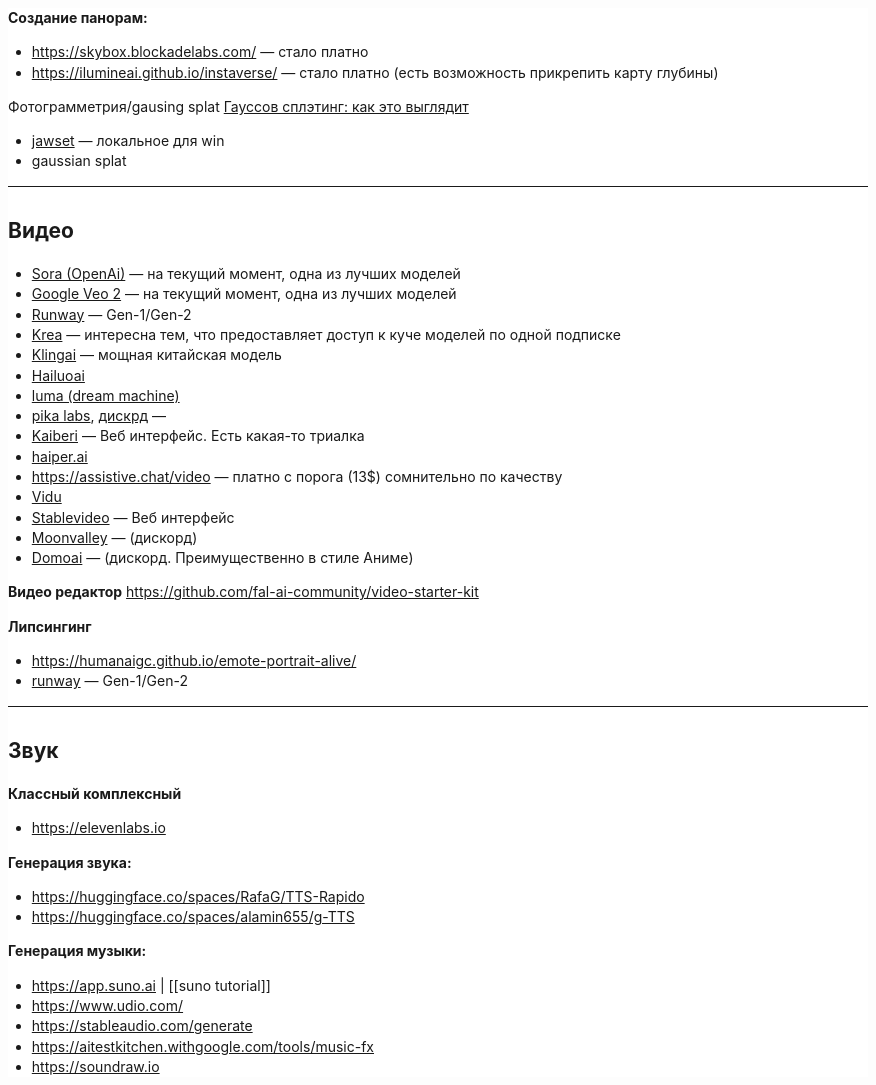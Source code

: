 **Создание панорам:**
- https://skybox.blockadelabs.com/ — стало платно
- https://ilumineai.github.io/instaverse/ — стало платно (есть возможность прикрепить карту глубины)


Фотограмметрия/gausing splat [Гауссов сплэтинг: как это выглядит](https://habr.com/ru/articles/768590/)
- [jawset](https://www.jawset.com/ ) — локальное для win
- gaussian splat

---
## Видео

- [Sora (OpenAi)](https://sora.com) — на текущий момент, одна из лучших моделей
- [Google Veo 2](https://deepmind.google/technologies/veo/veo-2/) — на текущий момент, одна из лучших моделей
- [Runway](https://runwayml.com/) — Gen-1/Gen-2
- [Krea](https://www.krea.ai/) — интересна тем, что предоставляет доступ к куче моделей по одной подписке
- [Klingai](https://klingai.com/) — мощная китайская модель
- [Hailuoai](https://hailuoai.video/) 
- [luma (dream machine)](https://lumalabs.ai/dream-machine/creations)
- [pika labs](https://www.pika.art/), [дискрд](https://discord.gg/pika) — 
- [Kaiberi](https://kaiber.ai) — Веб интерфейс. Есть какая-то триалка
- [haiper.ai](https://haiper.ai/)
- https://assistive.chat/video — платно с порога (13$) сомнительно по качеству
- [Vidu](https://www.vidu.studio/)
- [Stablevideo](https://www.stablevideo.com/) — Веб интерфейс
- [Moonvalley](https://moonvalley.ai/ ) — (дискорд)
- [Domoai](https://domoai.app/) — (дискорд. Преимущественно в стиле Аниме)


**Видео редактор**
https://github.com/fal-ai-community/video-starter-kit


**Липсингинг**
- https://humanaigc.github.io/emote-portrait-alive/
- [runway](https://runwayml.com/) — Gen-1/Gen-2


---
## Звук

**Классный комплексный**
- https://elevenlabs.io


**Генерация звука:** 
- https://huggingface.co/spaces/RafaG/TTS-Rapido
- https://huggingface.co/spaces/alamin655/g-TTS


**Генерация музыки:**
- https://app.suno.ai | [[suno tutorial]]
- https://www.udio.com/ 
- https://stableaudio.com/generate
- https://aitestkitchen.withgoogle.com/tools/music-fx
- https://soundraw.io
